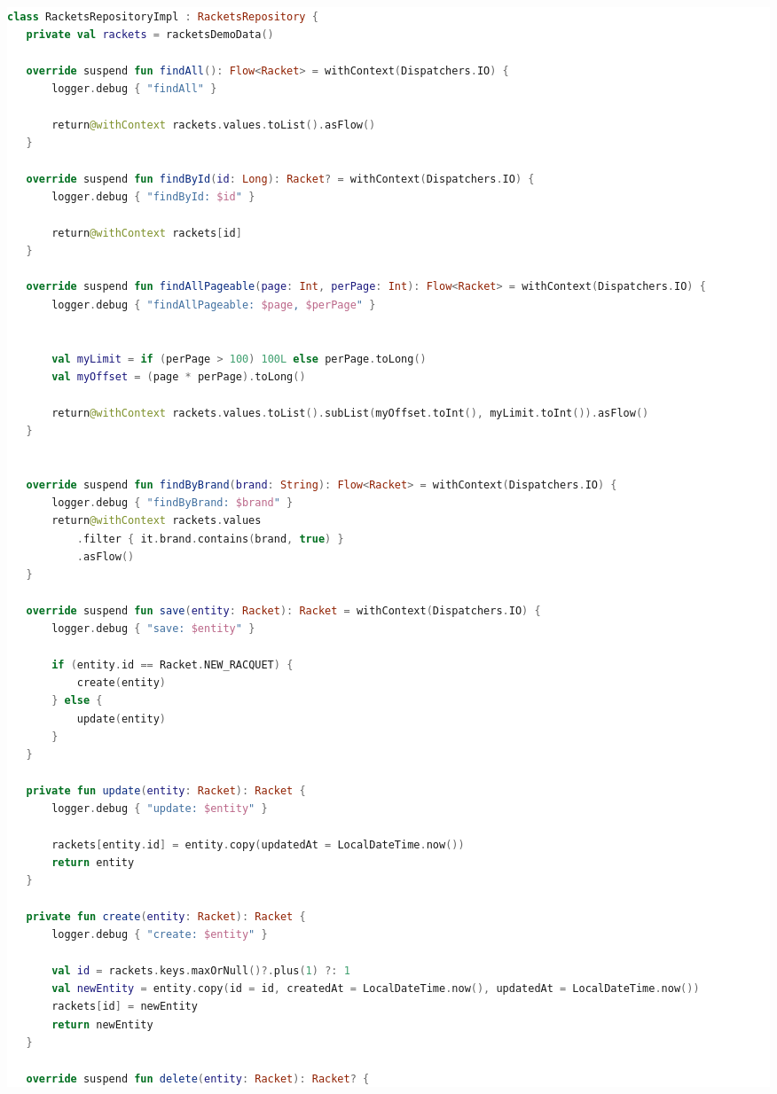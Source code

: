 ```kotlin
class RacketsRepositoryImpl : RacketsRepository {
   private val rackets = racketsDemoData()

   override suspend fun findAll(): Flow<Racket> = withContext(Dispatchers.IO) {
       logger.debug { "findAll" }

       return@withContext rackets.values.toList().asFlow()
   }

   override suspend fun findById(id: Long): Racket? = withContext(Dispatchers.IO) {
       logger.debug { "findById: $id" }

       return@withContext rackets[id]
   }

   override suspend fun findAllPageable(page: Int, perPage: Int): Flow<Racket> = withContext(Dispatchers.IO) {
       logger.debug { "findAllPageable: $page, $perPage" }


       val myLimit = if (perPage > 100) 100L else perPage.toLong()
       val myOffset = (page * perPage).toLong()

       return@withContext rackets.values.toList().subList(myOffset.toInt(), myLimit.toInt()).asFlow()
   }


   override suspend fun findByBrand(brand: String): Flow<Racket> = withContext(Dispatchers.IO) {
       logger.debug { "findByBrand: $brand" }
       return@withContext rackets.values
           .filter { it.brand.contains(brand, true) }
           .asFlow()
   }

   override suspend fun save(entity: Racket): Racket = withContext(Dispatchers.IO) {
       logger.debug { "save: $entity" }

       if (entity.id == Racket.NEW_RACQUET) {
           create(entity)
       } else {
           update(entity)
       }
   }

   private fun update(entity: Racket): Racket {
       logger.debug { "update: $entity" }
       
       rackets[entity.id] = entity.copy(updatedAt = LocalDateTime.now())
       return entity
   }

   private fun create(entity: Racket): Racket {
       logger.debug { "create: $entity" }
       
       val id = rackets.keys.maxOrNull()?.plus(1) ?: 1
       val newEntity = entity.copy(id = id, createdAt = LocalDateTime.now(), updatedAt = LocalDateTime.now())
       rackets[id] = newEntity
       return newEntity
   }

   override suspend fun delete(entity: Racket): Racket? {
```